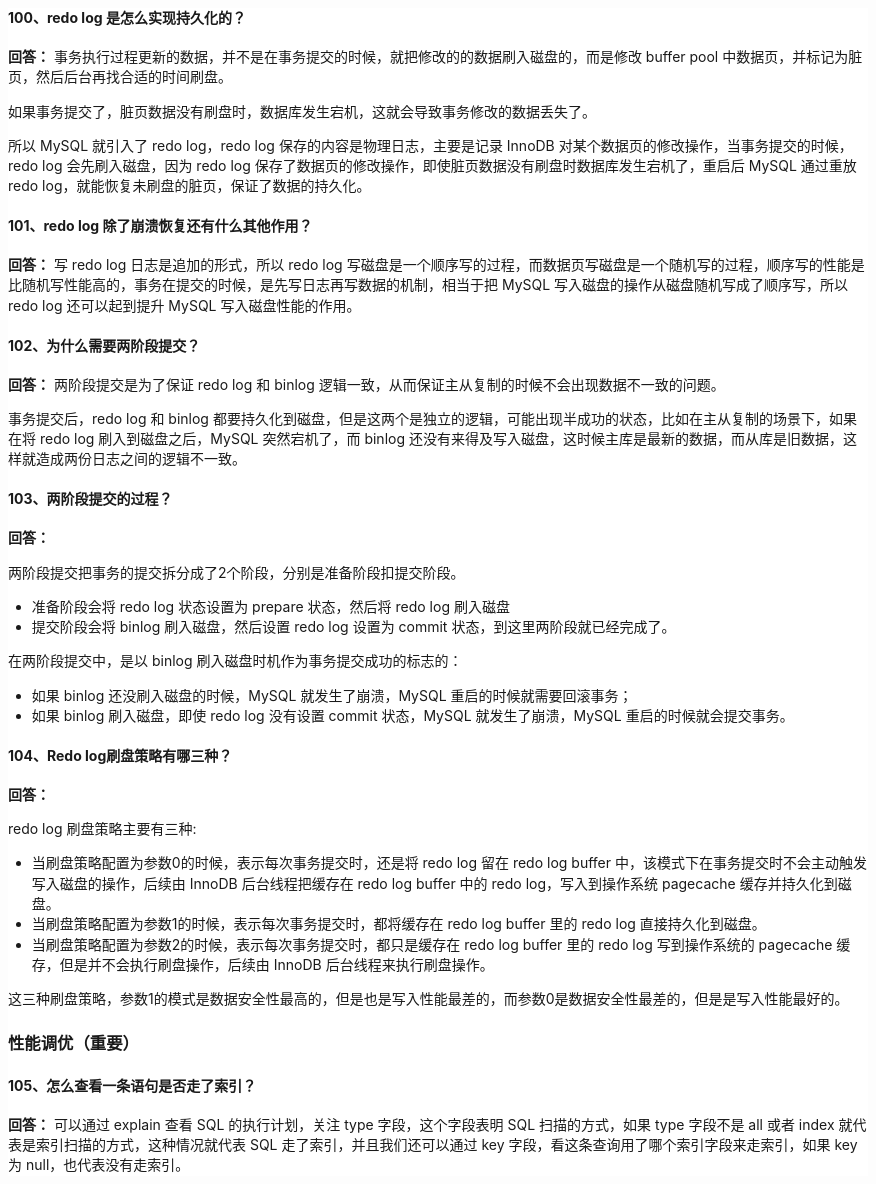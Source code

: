 #### 100、redo log 是怎么实现持久化的？

**回答：**
事务执行过程更新的数据，并不是在事务提交的时候，就把修改的的数据刷入磁盘的，而是修改 buffer pool 中数据页，并标记为脏页，然后后台再找合适的时间刷盘。

如果事务提交了，脏页数据没有刷盘时，数据库发生宕机，这就会导致事务修改的数据丢失了。

所以 MySQL 就引入了 redo log，redo log 保存的内容是物理日志，主要是记录 InnoDB 对某个数据页的修改操作，当事务提交的时候，redo log 会先刷入磁盘，因为 redo log 保存了数据页的修改操作，即使脏页数据没有刷盘时数据库发生宕机了，重启后 MySQL 通过重放 redo log，就能恢复未刷盘的脏页，保证了数据的持久化。

#### 101、redo log 除了崩溃恢复还有什么其他作用？

**回答：**
写 redo log 日志是追加的形式，所以 redo log 写磁盘是一个顺序写的过程，而数据页写磁盘是一个随机写的过程，顺序写的性能是比随机写性能高的，事务在提交的时候，是先写日志再写数据的机制，相当于把 MySQL 写入磁盘的操作从磁盘随机写成了顺序写，所以 redo log 还可以起到提升 MySQL 写入磁盘性能的作用。

#### 102、为什么需要两阶段提交？

**回答：**
两阶段提交是为了保证 redo log 和 binlog 逻辑一致，从而保证主从复制的时候不会出现数据不一致的问题。

事务提交后，redo log 和 binlog 都要持久化到磁盘，但是这两个是独立的逻辑，可能出现半成功的状态，比如在主从复制的场景下，如果在将 redo log 刷入到磁盘之后，MySQL 突然宕机了，而 binlog 还没有来得及写入磁盘，这时候主库是最新的数据，而从库是旧数据，这样就造成两份日志之间的逻辑不一致。

#### 103、两阶段提交的过程？

**回答：**

两阶段提交把事务的提交拆分成了2个阶段，分别是准备阶段扣提交阶段。

- 准备阶段会将 redo log 状态设置为 prepare 状态，然后将 redo log 刷入磁盘
- 提交阶段会将 binlog 刷入磁盘，然后设置 redo log 设置为 commit 状态，到这里两阶段就已经完成了。

在两阶段提交中，是以 binlog 刷入磁盘时机作为事务提交成功的标志的：

- 如果 binlog 还没刷入磁盘的时候，MySQL 就发生了崩溃，MySQL 重启的时候就需要回滚事务；
- 如果 binlog 刷入磁盘，即使 redo log 没有设置 commit 状态，MySQL 就发生了崩溃，MySQL 重启的时候就会提交事务。

#### 104、Redo log刷盘策略有哪三种？

**回答：**

redo log 刷盘策略主要有三种:

- 当刷盘策略配置为参数0的时候，表示每次事务提交时，还是将 redo log 留在 redo log buffer 中，该模式下在事务提交时不会主动触发写入磁盘的操作，后续由 InnoDB 后台线程把缓存在 redo log buffer 中的 redo log，写入到操作系统 pagecache 缓存并持久化到磁盘。
- 当刷盘策略配置为参数1的时候，表示每次事务提交时，都将缓存在 redo log buffer 里的 redo log 直接持久化到磁盘。
- 当刷盘策略配置为参数2的时候，表示每次事务提交时，都只是缓存在 redo log buffer 里的 redo log 写到操作系统的 pagecache 缓存，但是并不会执行刷盘操作，后续由 InnoDB 后台线程来执行刷盘操作。

这三种刷盘策略，参数1的模式是数据安全性最高的，但是也是写入性能最差的，而参数0是数据安全性最差的，但是是写入性能最好的。

### 性能调优（重要）

#### 105、怎么查看一条语句是否走了索引？

**回答：**
可以通过 explain 查看 SQL 的执行计划，关注 type 字段，这个字段表明 SQL 扫描的方式，如果 type 字段不是 all 或者 index 就代表是索引扫描的方式，这种情况就代表 SQL 走了索引，并且我们还可以通过 key 字段，看这条查询用了哪个索引字段来走索引，如果 key 为 null，也代表没有走索引。
